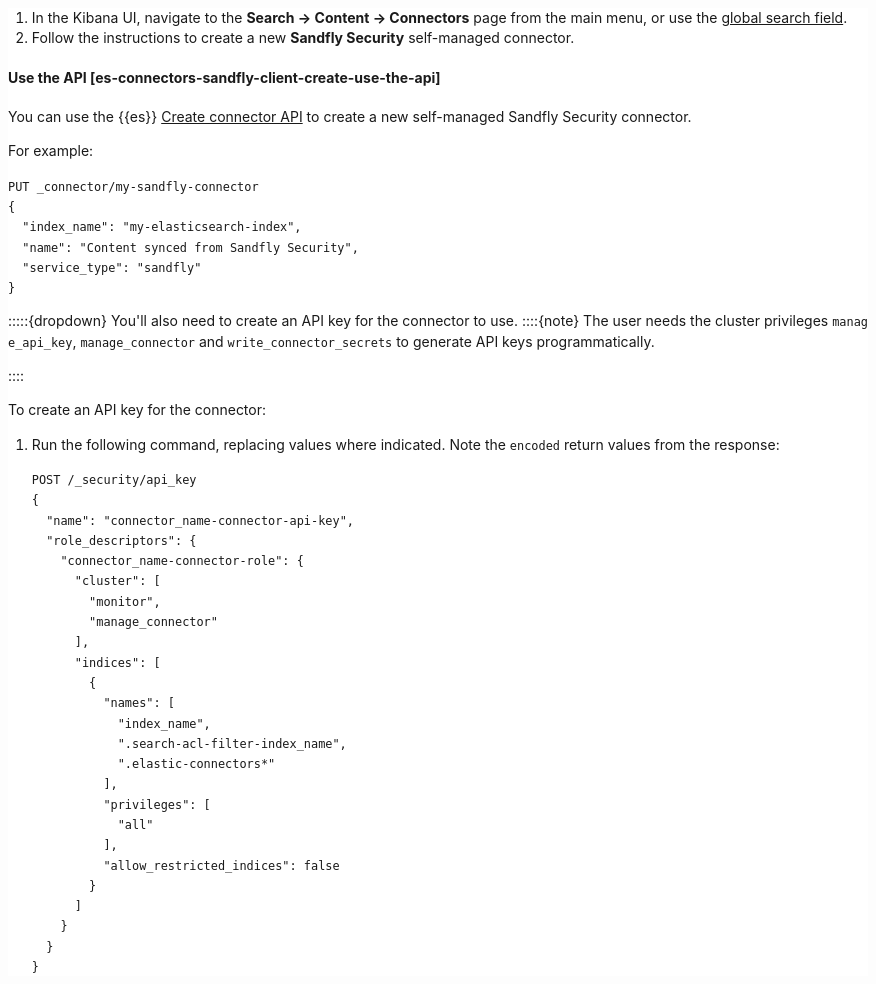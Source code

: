 1. In the Kibana UI, navigate to the **Search → Content → Connectors** page from the main menu, or use the [global search field](docs-content://explore-analyze/query-filter/filtering.md#_finding_your_apps_and_objects).
2. Follow the instructions to create a new  **Sandfly Security** self-managed connector.


#### Use the API [es-connectors-sandfly-client-create-use-the-api]

You can use the {{es}} [Create connector API](https://www.elastic.co/docs/api/doc/elasticsearch/group/endpoint-connector) to create a new self-managed Sandfly Security connector.

For example:

```console
PUT _connector/my-sandfly-connector
{
  "index_name": "my-elasticsearch-index",
  "name": "Content synced from Sandfly Security",
  "service_type": "sandfly"
}
```

:::::{dropdown} You'll also need to create an API key for the connector to use.
::::{note}
The user needs the cluster privileges `manage_api_key`, `manage_connector` and `write_connector_secrets` to generate API keys programmatically.

::::


To create an API key for the connector:

1. Run the following command, replacing values where indicated.
Note the `encoded` return values from the response:

    ```console
    POST /_security/api_key
    {
      "name": "connector_name-connector-api-key",
      "role_descriptors": {
        "connector_name-connector-role": {
          "cluster": [
            "monitor",
            "manage_connector"
          ],
          "indices": [
            {
              "names": [
                "index_name",
                ".search-acl-filter-index_name",
                ".elastic-connectors*"
              ],
              "privileges": [
                "all"
              ],
              "allow_restricted_indices": false
            }
          ]
        }
      }
    }
    ```

